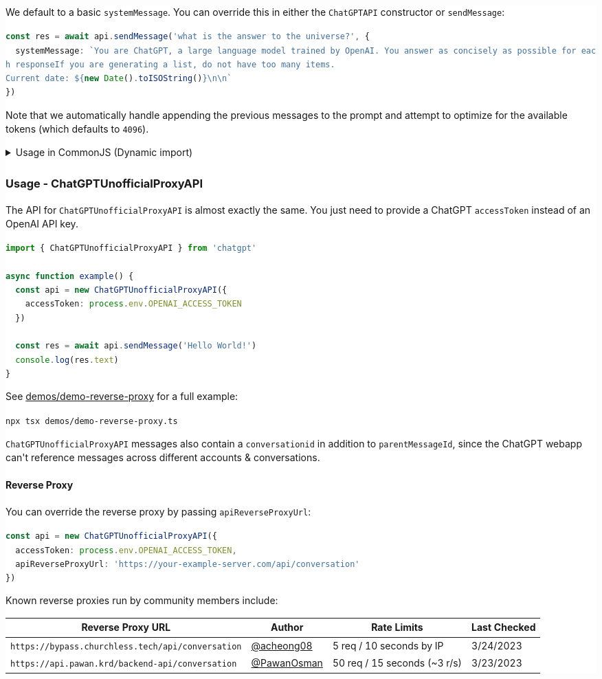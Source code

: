 We default to a basic `systemMessage`. You can override this in either the `ChatGPTAPI` constructor or `sendMessage`:

```ts
const res = await api.sendMessage('what is the answer to the universe?', {
  systemMessage: `You are ChatGPT, a large language model trained by OpenAI. You answer as concisely as possible for each responseIf you are generating a list, do not have too many items.
Current date: ${new Date().toISOString()}\n\n`
})
```

Note that we automatically handle appending the previous messages to the prompt and attempt to optimize for the available tokens (which defaults to `4096`).

<details><summary>Usage in CommonJS (Dynamic import)</summary></details>

### Usage - ChatGPTUnofficialProxyAPI

The API for `ChatGPTUnofficialProxyAPI` is almost exactly the same. You just need to provide a ChatGPT `accessToken` instead of an OpenAI API key.

```ts
import { ChatGPTUnofficialProxyAPI } from 'chatgpt'

async function example() {
  const api = new ChatGPTUnofficialProxyAPI({
    accessToken: process.env.OPENAI_ACCESS_TOKEN
  })

  const res = await api.sendMessage('Hello World!')
  console.log(res.text)
}
```

See [demos/demo-reverse-proxy](./demos/demo-reverse-proxy.ts) for a full example:

```bash
npx tsx demos/demo-reverse-proxy.ts
```

`ChatGPTUnofficialProxyAPI` messages also contain a `conversationid` in addition to `parentMessageId`, since the ChatGPT webapp can't reference messages across different accounts & conversations.

#### Reverse Proxy

You can override the reverse proxy by passing `apiReverseProxyUrl`:

```ts
const api = new ChatGPTUnofficialProxyAPI({
  accessToken: process.env.OPENAI_ACCESS_TOKEN,
  apiReverseProxyUrl: 'https://your-example-server.com/api/conversation'
})
```

Known reverse proxies run by community members include:

| Reverse Proxy URL                                | Author                                       | Rate Limits       | Last Checked |
| ------------------------------------------------ | -------------------------------------------- | ----------------- | ------------ |
| `https://bypass.churchless.tech/api/conversation`        | [@acheong08](https://github.com/acheong08)   | 5 req / 10 seconds by IP | 3/24/2023    |
| `https://api.pawan.krd/backend-api/conversation` | [@PawanOsman](https://github.com/PawanOsman) | 50 req / 15 seconds (~3 r/s)                 | 3/23/2023    |
